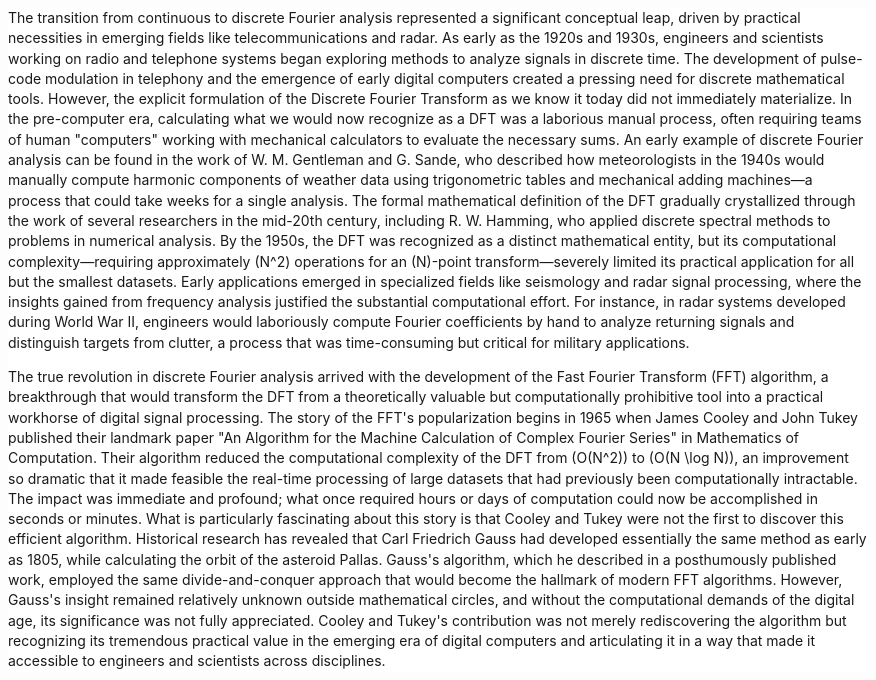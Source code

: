 The transition from continuous to discrete Fourier analysis represented a significant conceptual leap, driven by practical necessities in emerging fields like telecommunications and radar. As early as the 1920s and 1930s, engineers and scientists working on radio and telephone systems began exploring methods to analyze signals in discrete time. The development of pulse-code modulation in telephony and the emergence of early digital computers created a pressing need for discrete mathematical tools. However, the explicit formulation of the Discrete Fourier Transform as we know it today did not immediately materialize. In the pre-computer era, calculating what we would now recognize as a DFT was a laborious manual process, often requiring teams of human "computers" working with mechanical calculators to evaluate the necessary sums. An early example of discrete Fourier analysis can be found in the work of W. M. Gentleman and G. Sande, who described how meteorologists in the 1940s would manually compute harmonic components of weather data using trigonometric tables and mechanical adding machines—a process that could take weeks for a single analysis. The formal mathematical definition of the DFT gradually crystallized through the work of several researchers in the mid-20th century, including R. W. Hamming, who applied discrete spectral methods to problems in numerical analysis. By the 1950s, the DFT was recognized as a distinct mathematical entity, but its computational complexity—requiring approximately \(N^2\) operations for an \(N\)-point transform—severely limited its practical application for all but the smallest datasets. Early applications emerged in specialized fields like seismology and radar signal processing, where the insights gained from frequency analysis justified the substantial computational effort. For instance, in radar systems developed during World War II, engineers would laboriously compute Fourier coefficients by hand to analyze returning signals and distinguish targets from clutter, a process that was time-consuming but critical for military applications.

The true revolution in discrete Fourier analysis arrived with the development of the Fast Fourier Transform (FFT) algorithm, a breakthrough that would transform the DFT from a theoretically valuable but computationally prohibitive tool into a practical workhorse of digital signal processing. The story of the FFT's popularization begins in 1965 when James Cooley and John Tukey published their landmark paper "An Algorithm for the Machine Calculation of Complex Fourier Series" in Mathematics of Computation. Their algorithm reduced the computational complexity of the DFT from \(O(N^2)\) to \(O(N \log N)\), an improvement so dramatic that it made feasible the real-time processing of large datasets that had previously been computationally intractable. The impact was immediate and profound; what once required hours or days of computation could now be accomplished in seconds or minutes. What is particularly fascinating about this story is that Cooley and Tukey were not the first to discover this efficient algorithm. Historical research has revealed that Carl Friedrich Gauss had developed essentially the same method as early as 1805, while calculating the orbit of the asteroid Pallas. Gauss's algorithm, which he described in a posthumously published work, employed the same divide-and-conquer approach that would become the hallmark of modern FFT algorithms. However, Gauss's insight remained relatively unknown outside mathematical circles, and without the computational demands of the digital age, its significance was not fully appreciated. Cooley and Tukey's contribution was not merely rediscovering the algorithm but recognizing its tremendous practical value in the emerging era of digital computers and articulating it in a way that made it accessible to engineers and scientists across disciplines.
